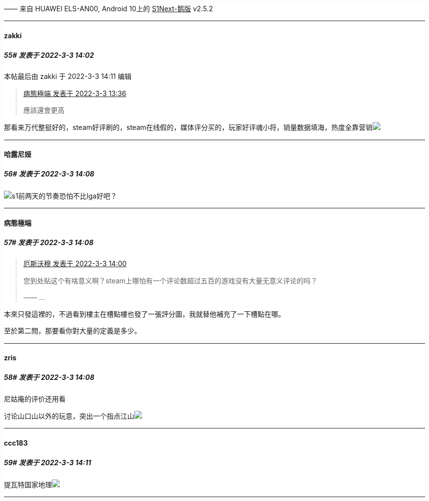 —— 来自 HUAWEI ELS-AN00, Android 10上的 [S1Next-鹅版](https://github.com/ykrank/S1-Next/releases) v2.5.2

*****

####  zakki  
##### 55#       发表于 2022-3-3 14:02

 本帖最后由 zakki 于 2022-3-3 14:11 编辑 
<blockquote><a href="httphttps://bbs.saraba1st.com/2b/forum.php?mod=redirect&amp;goto=findpost&amp;pid=54901689&amp;ptid=2055725" target="_blank">病態極端 发表于 2022-3-3 13:36</a>

應該還會更高</blockquote>
那看来万代整挺好的，steam好评刷的，steam在线假的，媒体评分买的，玩家好评魂小将，销量数据填海，热度全靠营销<img src="https://static.saraba1st.com/image/smiley/face2017/067.png" referrerpolicy="no-referrer">

*****

####  哈露尼娅  
##### 56#       发表于 2022-3-3 14:08

<img src="https://static.saraba1st.com/image/smiley/face2017/067.png" referrerpolicy="no-referrer">s1前两天的节奏恐怕不比lga好吧？

*****

####  病態極端  
##### 57#       发表于 2022-3-3 14:08

<blockquote><a href="httphttps://bbs.saraba1st.com/2b/forum.php?mod=redirect&amp;goto=findpost&amp;pid=54901957&amp;ptid=2055725" target="_blank">厄斯沃穆 发表于 2022-3-3 14:00</a>

您到处贴这个有啥意义啊？steam上哪怕有一个评论数超过五百的游戏没有大量无意义评论的吗？

—— ...</blockquote>
本來只發這裡的，不過看到樓主在槽點樓也發了一張評分圖，我就替他補充了一下槽點在哪。

至於第二問，那要看你對大量的定義是多少。

*****

####  zris  
##### 58#       发表于 2022-3-3 14:08

尼姑庵的评价还用看

讨论山口山以外的玩意，突出一个指点江山<img src="https://static.saraba1st.com/image/smiley/face2017/067.png" referrerpolicy="no-referrer">

*****

####  ccc183  
##### 59#       发表于 2022-3-3 14:11

提瓦特国家地理<img src="https://static.saraba1st.com/image/smiley/face2017/183.png" referrerpolicy="no-referrer">

*****

